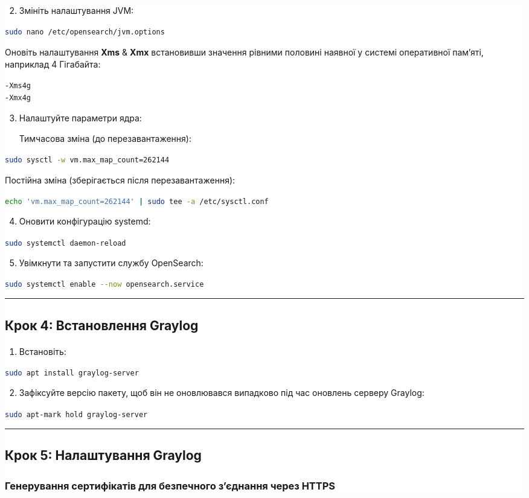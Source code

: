 2. Змініть налаштування JVM:

```bash
sudo nano /etc/opensearch/jvm.options
```

Оновіть налаштування **Xms** & **Xmx** встановивши значення рівними половині наявної у системі оперативної пам’яті, наприклад 4 Гігабайта:

```bash
-Xms4g
-Xmx4g
```

3. Налаштуйте параметри ядра:

   Тимчасова зміна (до перезавантаження):

```bash
sudo sysctl -w vm.max_map_count=262144
```

Постійна зміна (зберігається після перезавантаження):

```bash
echo 'vm.max_map_count=262144' | sudo tee -a /etc/sysctl.conf
```

4. Оновити конфігурацію systemd:

```bash
sudo systemctl daemon-reload
```

5. Увімкнути та запустити службу OpenSearch:

```bash
sudo systemctl enable --now opensearch.service
```

---

## Крок 4: Встановлення Graylog

1. Встановіть:

```bash
sudo apt install graylog-server
```

2. Зафіксуйте версію пакету, щоб він не оновлювався випадково під час оновлень серверу Graylog:

```bash
sudo apt-mark hold graylog-server
```

---

## Крок 5: Налаштування Graylog

### Генерування сертифікатів для безпечного з’єднання через HTTPS
